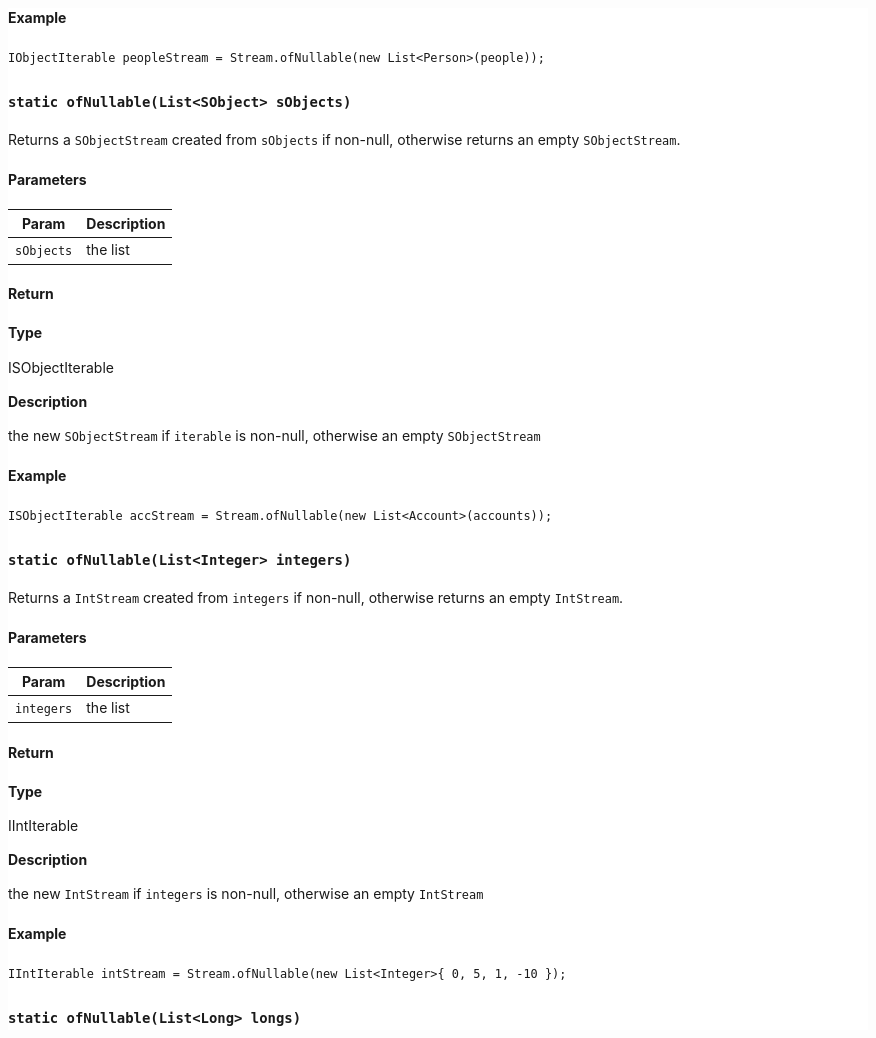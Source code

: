 #### Example
```apex
IObjectIterable peopleStream = Stream.ofNullable(new List<Person>(people));
```

### `static ofNullable(List<SObject> sObjects)`

Returns a `SObjectStream` created from `sObjects` if non-null, otherwise returns an empty `SObjectStream`.

#### Parameters
|Param|Description|
|---|---|
|`sObjects`|the list|

#### Return

**Type**

ISObjectIterable

**Description**

the new `SObjectStream` if `iterable` is non-null, otherwise an empty `SObjectStream`

#### Example
```apex
ISObjectIterable accStream = Stream.ofNullable(new List<Account>(accounts));
```

### `static ofNullable(List<Integer> integers)`

Returns a `IntStream` created from `integers` if non-null, otherwise returns an empty `IntStream`.

#### Parameters
|Param|Description|
|---|---|
|`integers`|the list|

#### Return

**Type**

IIntIterable

**Description**

the new `IntStream` if `integers` is non-null, otherwise an empty `IntStream`

#### Example
```apex
IIntIterable intStream = Stream.ofNullable(new List<Integer>{ 0, 5, 1, -10 });
```

### `static ofNullable(List<Long> longs)`
